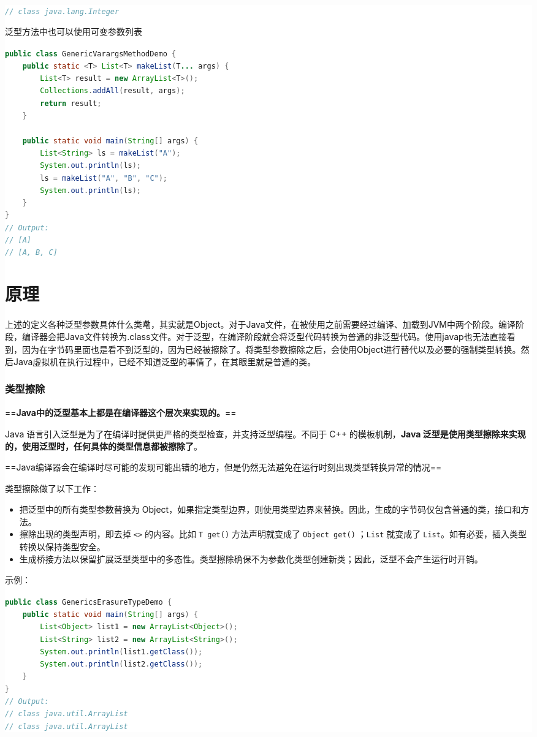 ```java
// class java.lang.Integer
```



泛型方法中也可以使用可变参数列表

```java
public class GenericVarargsMethodDemo {
    public static <T> List<T> makeList(T... args) {
        List<T> result = new ArrayList<T>();
        Collections.addAll(result, args);
        return result;
    }

    public static void main(String[] args) {
        List<String> ls = makeList("A");
        System.out.println(ls);
        ls = makeList("A", "B", "C");
        System.out.println(ls);
    }
}
// Output:
// [A]
// [A, B, C]
```



# 原理

上述的定义各种泛型参数具体什么类嘞，其实就是Object。对于Java文件，在被使用之前需要经过编译、加载到JVM中两个阶段。编译阶段，编译器会把Java文件转换为.class文件。对于泛型，在编译阶段就会将泛型代码转换为普通的非泛型代码。使用javap也无法直接看到，因为在字节码里面也是看不到泛型的，因为已经被擦除了。将类型参数擦除之后，会使用Object进行替代以及必要的强制类型转换。然后Java虚拟机在执行过程中，已经不知道泛型的事情了，在其眼里就是普通的类。





### 类型擦除

==**Java中的泛型基本上都是在编译器这个层次来实现的。**==

Java 语言引入泛型是为了在编译时提供更严格的类型检查，并支持泛型编程。不同于 C++ 的模板机制，**Java 泛型是使用类型擦除来实现的，使用泛型时，任何具体的类型信息都被擦除了**。

==Java编译器会在编译时尽可能的发现可能出错的地方，但是仍然无法避免在运行时刻出现类型转换异常的情况==

类型擦除做了以下工作：

- 把泛型中的所有类型参数替换为 Object，如果指定类型边界，则使用类型边界来替换。因此，生成的字节码仅包含普通的类，接口和方法。
- 擦除出现的类型声明，即去掉 `<>` 的内容。比如 `T get()` 方法声明就变成了 `Object get()` ；`List` 就变成了 `List`。如有必要，插入类型转换以保持类型安全。
- 生成桥接方法以保留扩展泛型类型中的多态性。类型擦除确保不为参数化类型创建新类；因此，泛型不会产生运行时开销。

示例：

```java
public class GenericsErasureTypeDemo {
    public static void main(String[] args) {
        List<Object> list1 = new ArrayList<Object>();
        List<String> list2 = new ArrayList<String>();
        System.out.println(list1.getClass());
        System.out.println(list2.getClass());
    }
}
// Output:
// class java.util.ArrayList
// class java.util.ArrayList
```
